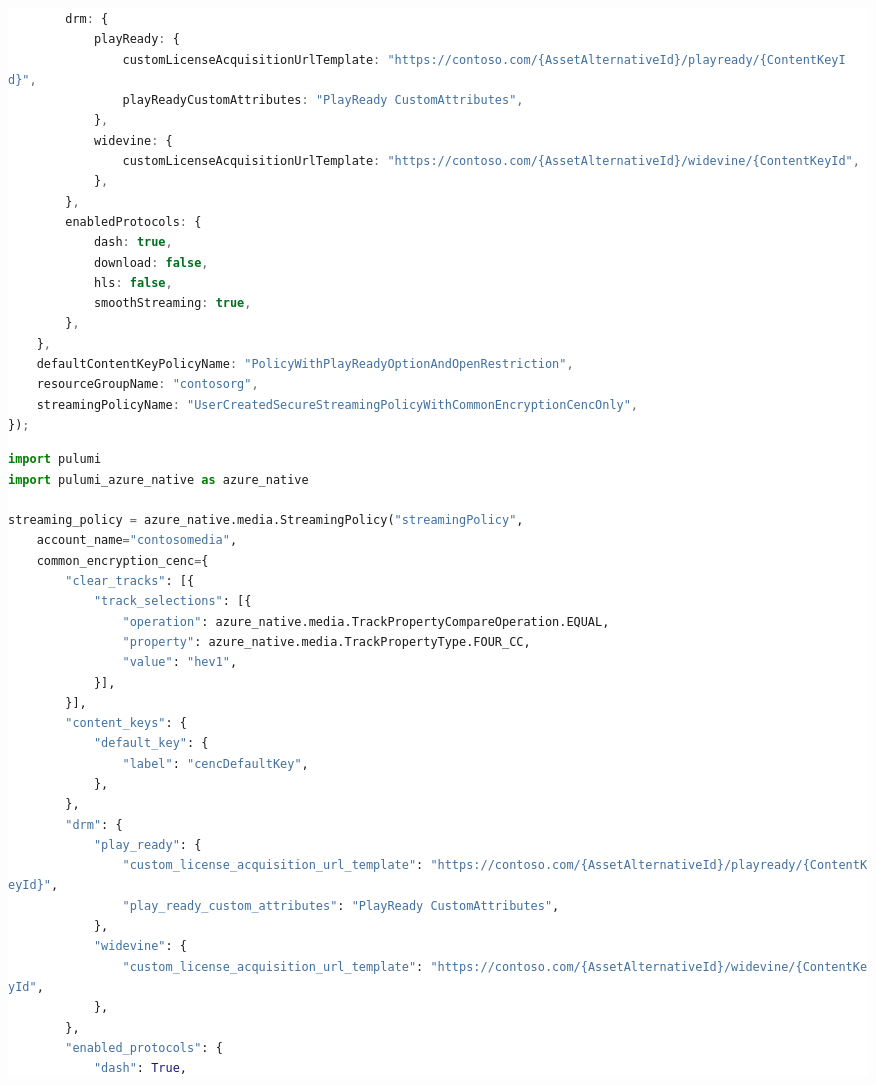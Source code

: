 ```typescript
        drm: {
            playReady: {
                customLicenseAcquisitionUrlTemplate: "https://contoso.com/{AssetAlternativeId}/playready/{ContentKeyId}",
                playReadyCustomAttributes: "PlayReady CustomAttributes",
            },
            widevine: {
                customLicenseAcquisitionUrlTemplate: "https://contoso.com/{AssetAlternativeId}/widevine/{ContentKeyId",
            },
        },
        enabledProtocols: {
            dash: true,
            download: false,
            hls: false,
            smoothStreaming: true,
        },
    },
    defaultContentKeyPolicyName: "PolicyWithPlayReadyOptionAndOpenRestriction",
    resourceGroupName: "contosorg",
    streamingPolicyName: "UserCreatedSecureStreamingPolicyWithCommonEncryptionCencOnly",
});

```


</pulumi-choosable>
</div>


<div>
<pulumi-choosable type="language" values="python">


```python
import pulumi
import pulumi_azure_native as azure_native

streaming_policy = azure_native.media.StreamingPolicy("streamingPolicy",
    account_name="contosomedia",
    common_encryption_cenc={
        "clear_tracks": [{
            "track_selections": [{
                "operation": azure_native.media.TrackPropertyCompareOperation.EQUAL,
                "property": azure_native.media.TrackPropertyType.FOUR_CC,
                "value": "hev1",
            }],
        }],
        "content_keys": {
            "default_key": {
                "label": "cencDefaultKey",
            },
        },
        "drm": {
            "play_ready": {
                "custom_license_acquisition_url_template": "https://contoso.com/{AssetAlternativeId}/playready/{ContentKeyId}",
                "play_ready_custom_attributes": "PlayReady CustomAttributes",
            },
            "widevine": {
                "custom_license_acquisition_url_template": "https://contoso.com/{AssetAlternativeId}/widevine/{ContentKeyId",
            },
        },
        "enabled_protocols": {
            "dash": True,
```